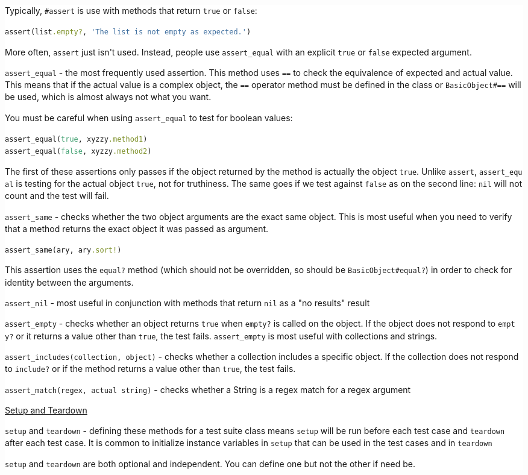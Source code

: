 Typically, `#assert` is use with methods that return `true` or `false`:

```ruby
assert(list.empty?, 'The list is not empty as expected.')
```

More often, `assert` just isn't used. Instead, people use `assert_equal` with an explicit `true` or `false` expected argument.

`assert_equal` - the most frequently used assertion. This method uses `==` to check the equivalence of expected and actual value. This means that if the actual value is a complex object, the `==` operator method must be defined in the class or `BasicObject#==` will be used, which is almost always not what you want.

You must be careful when using `assert_equal` to test for boolean values:

```ruby
assert_equal(true, xyzzy.method1)
assert_equal(false, xyzzy.method2)
```

The first of these assertions only passes if the object returned by the method is actually the object `true`. Unlike `assert`, `assert_equal` is testing for the actual object `true`, not for truthiness. The same goes if we test against `false` as on the second line: `nil` will not count and the test will fail.



`assert_same` - checks whether the two object arguments are the exact same object. This is most useful when you need to verify that a method returns the exact object it was passed as argument.

```ruby
assert_same(ary, ary.sort!)
```

This assertion uses the `equal?` method (which should not be overridden, so should be `BasicObject#equal?`) in order to check for identity between the arguments.



`assert_nil` - most useful in conjunction with methods that return `nil` as a "no results" result

`assert_empty` - checks whether an object returns `true` when `empty?` is called on the object. If the object does not respond to `empty?` or it returns a value other than `true`, the test fails. `assert_empty` is most useful with collections and strings.

`assert_includes(collection, object)` - checks whether a collection includes a specific object. If the collection does not respond to `include?` or if the method returns a value other than `true`, the test fails.

`assert_match(regex, actual string)` - checks whether a String is a regex match for a regex argument



<u>Setup and Teardown</u>

`setup` and `teardown` - defining these methods for a test suite class means `setup` will be run before each test case and `teardown` after each test case. It is common to initialize instance variables in `setup` that can be used in the test cases and in `teardown`

`setup` and `teardown` are both optional and independent. You can define one but not the other if need be.
